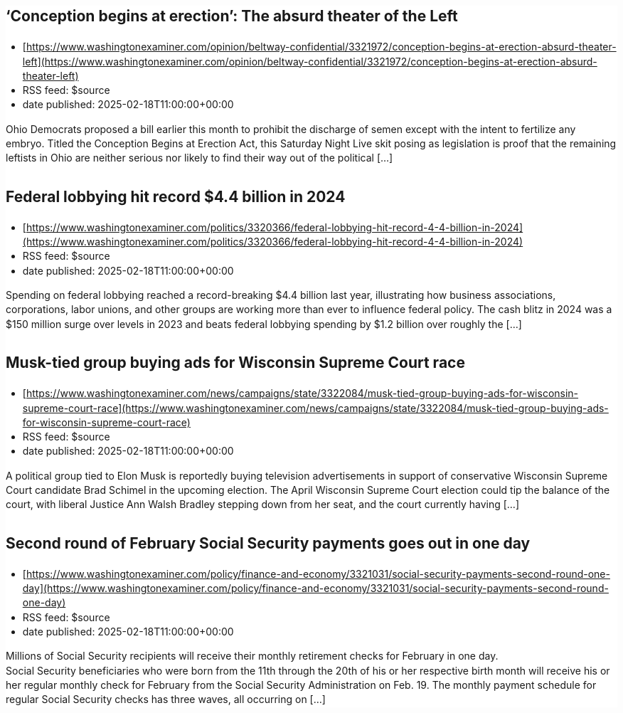 ## ‘Conception begins at erection’: The absurd theater of the Left
 - [https://www.washingtonexaminer.com/opinion/beltway-confidential/3321972/conception-begins-at-erection-absurd-theater-left](https://www.washingtonexaminer.com/opinion/beltway-confidential/3321972/conception-begins-at-erection-absurd-theater-left)
 - RSS feed: $source
 - date published: 2025-02-18T11:00:00+00:00

Ohio Democrats proposed a bill earlier this month to prohibit the discharge of semen except with the intent to fertilize any embryo. Titled the Conception Begins at Erection Act, this Saturday Night Live skit posing as legislation is proof that the remaining leftists in Ohio are neither serious nor likely to find their way out of the political [&#8230;]

## Federal lobbying hit record $4.4 billion in 2024
 - [https://www.washingtonexaminer.com/politics/3320366/federal-lobbying-hit-record-4-4-billion-in-2024](https://www.washingtonexaminer.com/politics/3320366/federal-lobbying-hit-record-4-4-billion-in-2024)
 - RSS feed: $source
 - date published: 2025-02-18T11:00:00+00:00

Spending on federal lobbying reached a record-breaking $4.4 billion last year, illustrating how business associations, corporations, labor unions, and other groups are working more than ever to influence federal policy. The cash blitz in 2024 was a $150 million surge over levels in 2023 and beats federal lobbying spending by $1.2 billion over roughly the [&#8230;]

## Musk-tied group buying ads for Wisconsin Supreme Court race
 - [https://www.washingtonexaminer.com/news/campaigns/state/3322084/musk-tied-group-buying-ads-for-wisconsin-supreme-court-race](https://www.washingtonexaminer.com/news/campaigns/state/3322084/musk-tied-group-buying-ads-for-wisconsin-supreme-court-race)
 - RSS feed: $source
 - date published: 2025-02-18T11:00:00+00:00

A political group tied to Elon Musk is reportedly buying television advertisements in support of conservative Wisconsin Supreme Court candidate Brad Schimel in the upcoming election. The April Wisconsin Supreme Court election could tip the balance of the court, with liberal Justice Ann Walsh Bradley stepping down from her seat, and the court currently having [&#8230;]

## Second round of February Social Security payments goes out in one day
 - [https://www.washingtonexaminer.com/policy/finance-and-economy/3321031/social-security-payments-second-round-one-day](https://www.washingtonexaminer.com/policy/finance-and-economy/3321031/social-security-payments-second-round-one-day)
 - RSS feed: $source
 - date published: 2025-02-18T11:00:00+00:00

Millions of&#160;Social&#160;Security&#160;recipients&#160;will receive their monthly&#160;retirement&#160;checks for February in one day. Social&#160;Security&#160;beneficiaries who were born from the 11th through the 20th of his or her respective birth month will receive his or her regular monthly check for February from the&#160;Social&#160;Security Administration on Feb. 19. The monthly payment schedule for regular Social Security checks has three waves, all occurring on [&#8230;]
